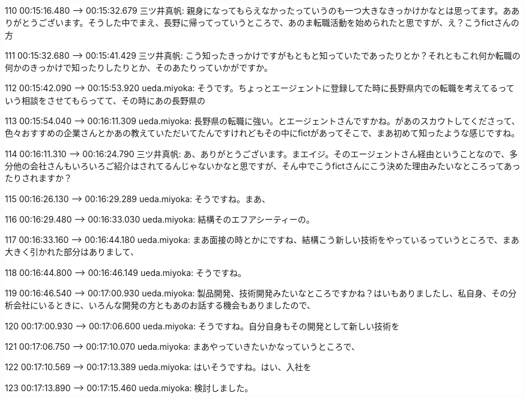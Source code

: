 110
00:15:16.480 --> 00:15:32.679
三ツ井真帆: 親身になってもらえなかったっていうのも一つ大きなきっかけかなとは思ってます。あありがとうございます。そうした中でまえ、長野に帰ってっていうところで、あのま転職活動を始められたと思ですが、え？こうfictさんの方

111
00:15:32.680 --> 00:15:41.429
三ツ井真帆: こう知ったきっかけですがもともと知っていたであったりとか？それともこれ何か転職の何かのきっかけで知ったりしたりとか、そのあたりっていかがですか。

112
00:15:42.090 --> 00:15:53.920
ueda.miyoka: そうです。ちょっとエージェントに登録してた時に長野県内での転職を考えてるっていう相談をさせてもらってて、その時にあの長野県の

113
00:15:54.040 --> 00:16:11.309
ueda.miyoka: 長野県の転職に強い。とエージェントさんですかね。があのスカウトしてくださって、色々おすすめの企業さんとかあの教えていただいてたんですけれどもその中にfictがあってそこで、まあ初めて知ったような感じですね。

114
00:16:11.310 --> 00:16:24.790
三ツ井真帆: あ、ありがとうございます。まエイジ。そのエージェントさん経由ということなので、多分他の会社さんもいろいろご紹介はされてるんじゃないかなと思ですが、そん中でこうfictさんにこう決めた理由みたいなところってあったりされますか？

115
00:16:26.130 --> 00:16:29.289
ueda.miyoka: そうですね。まあ、

116
00:16:29.480 --> 00:16:33.030
ueda.miyoka: 結構そのエフアシーティーの。

117
00:16:33.160 --> 00:16:44.180
ueda.miyoka: まあ面接の時とかにですね、結構こう新しい技術をやっているっていうところで、まあ大きく引かれた部分はありまして、

118
00:16:44.800 --> 00:16:46.149
ueda.miyoka: そうですね。

119
00:16:46.540 --> 00:17:00.930
ueda.miyoka: 製品開発、技術開発みたいなところですかね？はいもありましたし、私自身、その分析会社にいるときに、いろんな開発の方ともあのお話する機会もありましたので、

120
00:17:00.930 --> 00:17:06.600
ueda.miyoka: そうですね。自分自身もその開発として新しい技術を

121
00:17:06.750 --> 00:17:10.070
ueda.miyoka: まあやっていきたいかなっていうところで、

122
00:17:10.569 --> 00:17:13.389
ueda.miyoka: はいそうですね。はい、入社を

123
00:17:13.890 --> 00:17:15.460
ueda.miyoka: 検討しました。
